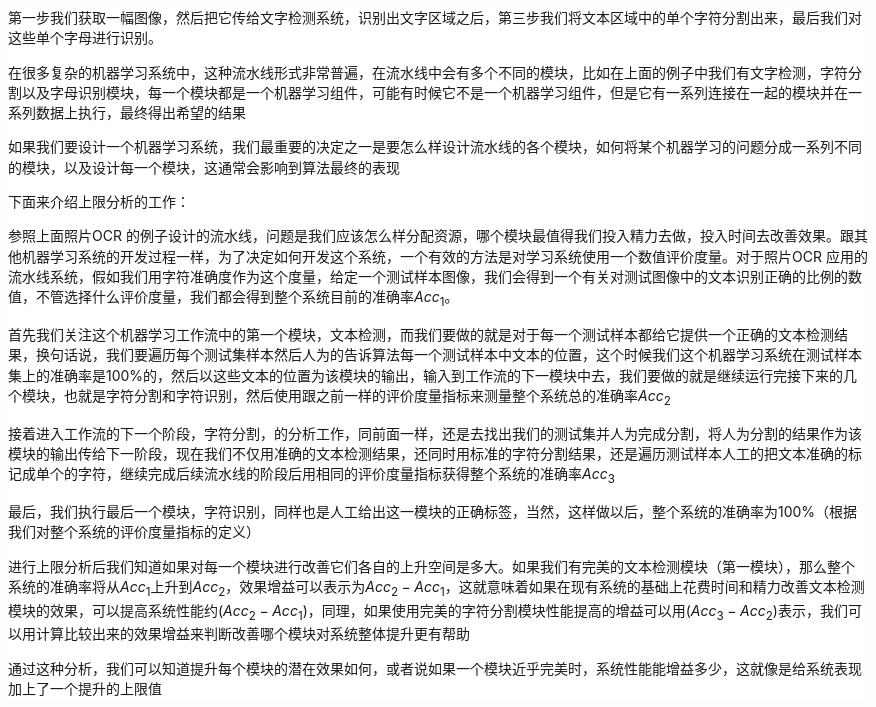 第一步我们获取一幅图像，然后把它传给文字检测系统，识别出文字区域之后，第三步我们将文本区域中的单个字符分割出来，最后我们对这些单个字母进行识别。

在很多复杂的机器学习系统中，这种流水线形式非常普遍，在流水线中会有多个不同的模块，比如在上面的例子中我们有文字检测，字符分割以及字母识别模块，每一个模块都是一个机器学习组件，可能有时候它不是一个机器学习组件，但是它有一系列连接在一起的模块并在一系列数据上执行，最终得出希望的结果

如果我们要设计一个机器学习系统，我们最重要的决定之一是要怎么样设计流水线的各个模块，如何将某个机器学习的问题分成一系列不同的模块，以及设计每一个模块，这通常会影响到算法最终的表现

下面来介绍上限分析的工作：

参照上面照片OCR 的例子设计的流水线，问题是我们应该怎么样分配资源，哪个模块最值得我们投入精力去做，投入时间去改善效果。跟其他机器学习系统的开发过程一样，为了决定如何开发这个系统，一个有效的方法是对学习系统使用一个数值评价度量。对于照片OCR 应用的流水线系统，假如我们用字符准确度作为这个度量，给定一个测试样本图像，我们会得到一个有关对测试图像中的文本识别正确的比例的数值，不管选择什么评价度量，我们都会得到整个系统目前的准确率$Acc_1$。

首先我们关注这个机器学习工作流中的第一个模块，文本检测，而我们要做的就是对于每一个测试样本都给它提供一个正确的文本检测结果，换句话说，我们要遍历每个测试集样本然后人为的告诉算法每一个测试样本中文本的位置，这个时候我们这个机器学习系统在测试样本集上的准确率是100%的，然后以这些文本的位置为该模块的输出，输入到工作流的下一模块中去，我们要做的就是继续运行完接下来的几个模块，也就是字符分割和字符识别，然后使用跟之前一样的评价度量指标来测量整个系统总的准确率$Acc_2$

接着进入工作流的下一个阶段，字符分割，的分析工作，同前面一样，还是去找出我们的测试集并人为完成分割，将人为分割的结果作为该模块的输出传给下一阶段，现在我们不仅用准确的文本检测结果，还同时用标准的字符分割结果，还是遍历测试样本人工的把文本准确的标记成单个的字符，继续完成后续流水线的阶段后用相同的评价度量指标获得整个系统的准确率$Acc_3$

最后，我们执行最后一个模块，字符识别，同样也是人工给出这一模块的正确标签，当然，这样做以后，整个系统的准确率为100%（根据我们对整个系统的评价度量指标的定义）

进行上限分析后我们知道如果对每一个模块进行改善它们各自的上升空间是多大。如果我们有完美的文本检测模块（第一模块），那么整个系统的准确率将从$Acc_1$上升到$Acc_2$，效果增益可以表示为$Acc_2-Acc_1$，这就意味着如果在现有系统的基础上花费时间和精力改善文本检测模块的效果，可以提高系统性能约$(Acc_2-Acc_1)$，同理，如果使用完美的字符分割模块性能提高的增益可以用$(Acc_3-Acc_2)$表示，我们可以用计算比较出来的效果增益来判断改善哪个模块对系统整体提升更有帮助

通过这种分析，我们可以知道提升每个模块的潜在效果如何，或者说如果一个模块近乎完美时，系统性能能增益多少，这就像是给系统表现加上了一个提升的上限值
